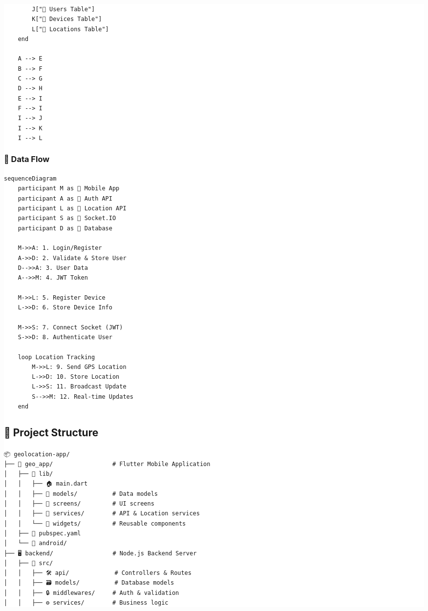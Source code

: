 ```mermaid
        J["👤 Users Table"]
        K["📱 Devices Table"]
        L["📍 Locations Table"]
    end
    
    A --> E
    B --> F
    C --> G
    D --> H
    E --> I
    F --> I
    I --> J
    I --> K
    I --> L
```

### 🔄 Data Flow

```mermaid
sequenceDiagram
    participant M as 📱 Mobile App
    participant A as 🔐 Auth API
    participant L as 📍 Location API
    participant S as 🔌 Socket.IO
    participant D as 🐘 Database
    
    M->>A: 1. Login/Register
    A->>D: 2. Validate & Store User
    D-->>A: 3. User Data
    A-->>M: 4. JWT Token
    
    M->>L: 5. Register Device
    L->>D: 6. Store Device Info
    
    M->>S: 7. Connect Socket (JWT)
    S->>D: 8. Authenticate User
    
    loop Location Tracking
        M->>L: 9. Send GPS Location
        L->>D: 10. Store Location
        L->>S: 11. Broadcast Update
        S-->>M: 12. Real-time Updates
    end
```

## 📁 Project Structure

```
📦 geolocation-app/
├── 📱 geo_app/                 # Flutter Mobile Application
│   ├── 📂 lib/
│   │   ├── 🏠 main.dart
│   │   ├── 📄 models/          # Data models
│   │   ├── 📱 screens/         # UI screens
│   │   ├── 🔧 services/        # API & Location services
│   │   └── 🎨 widgets/         # Reusable components
│   ├── 📄 pubspec.yaml
│   └── 🤖 android/
├── 🖥️ backend/                 # Node.js Backend Server
│   ├── 📂 src/
│   │   ├── 🛠️ api/             # Controllers & Routes
│   │   ├── 🗃️ models/          # Database models
│   │   ├── 🔒 middlewares/     # Auth & validation
│   │   ├── ⚙️ services/        # Business logic
```